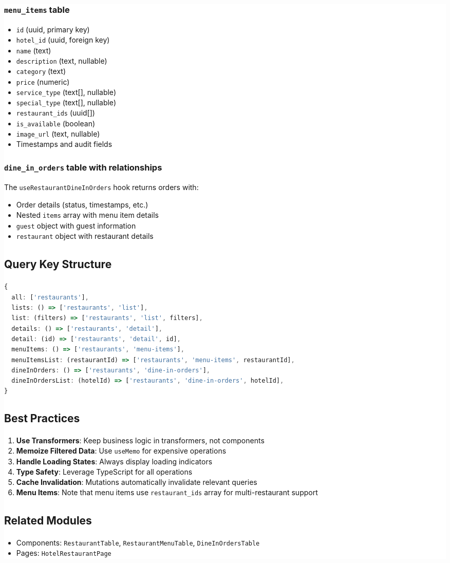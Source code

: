 ### `menu_items` table

- `id` (uuid, primary key)
- `hotel_id` (uuid, foreign key)
- `name` (text)
- `description` (text, nullable)
- `category` (text)
- `price` (numeric)
- `service_type` (text[], nullable)
- `special_type` (text[], nullable)
- `restaurant_ids` (uuid[])
- `is_available` (boolean)
- `image_url` (text, nullable)
- Timestamps and audit fields

### `dine_in_orders` table with relationships

The `useRestaurantDineInOrders` hook returns orders with:

- Order details (status, timestamps, etc.)
- Nested `items` array with menu item details
- `guest` object with guest information
- `restaurant` object with restaurant details

## Query Key Structure

```typescript
{
  all: ['restaurants'],
  lists: () => ['restaurants', 'list'],
  list: (filters) => ['restaurants', 'list', filters],
  details: () => ['restaurants', 'detail'],
  detail: (id) => ['restaurants', 'detail', id],
  menuItems: () => ['restaurants', 'menu-items'],
  menuItemsList: (restaurantId) => ['restaurants', 'menu-items', restaurantId],
  dineInOrders: () => ['restaurants', 'dine-in-orders'],
  dineInOrdersList: (hotelId) => ['restaurants', 'dine-in-orders', hotelId],
}
```

## Best Practices

1. **Use Transformers**: Keep business logic in transformers, not components
2. **Memoize Filtered Data**: Use `useMemo` for expensive operations
3. **Handle Loading States**: Always display loading indicators
4. **Type Safety**: Leverage TypeScript for all operations
5. **Cache Invalidation**: Mutations automatically invalidate relevant queries
6. **Menu Items**: Note that menu items use `restaurant_ids` array for multi-restaurant support

## Related Modules

- Components: `RestaurantTable`, `RestaurantMenuTable`, `DineInOrdersTable`
- Pages: `HotelRestaurantPage`
